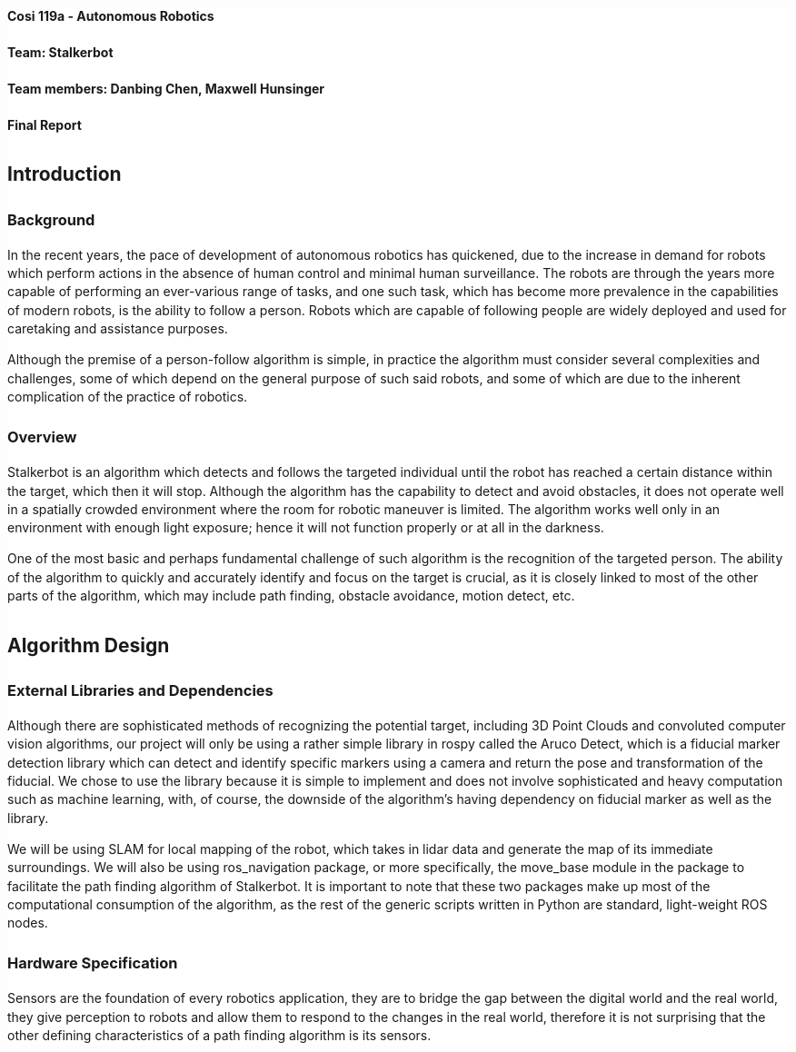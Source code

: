 #### Cosi 119a - Autonomous Robotics
#### Team: Stalkerbot
#### Team members: Danbing Chen, Maxwell Hunsinger
#### Final Report

## Introduction
### Background
In the recent years, the pace of development of autonomous robotics has quickened, due to the increase in demand for robots which perform actions in the absence of human control and minimal human surveillance. The robots are through the years more capable of performing an ever-various range of tasks, and one such task, which has become more prevalence in the capabilities of modern robots, is the ability to follow a person. Robots which are capable of following people are widely deployed and used for caretaking and assistance purposes.

Although the premise of a person-follow algorithm is simple, in practice the algorithm must consider several complexities and challenges, some of which depend on the general purpose of such said robots, and some of which are due to the inherent complication of the practice of robotics.

### Overview
Stalkerbot is an algorithm which detects and follows the targeted individual until the robot has reached a certain distance within the target, which then it will stop. Although the algorithm has the capability to detect and avoid obstacles, it does not operate well in a spatially crowded environment where the room for robotic maneuver is limited. The algorithm works well only in an environment with enough light exposure; hence it will not function properly or at all in the darkness.

One of the most basic and perhaps fundamental challenge of such algorithm is the recognition of the targeted person. The ability of the algorithm to quickly and accurately identify and focus on the target is crucial, as it is closely linked to most of the other parts of the algorithm, which may include path finding, obstacle avoidance, motion detect, etc.

## Algorithm Design
### External Libraries and Dependencies
Although there are sophisticated methods of recognizing the potential target, including 3D Point Clouds and convoluted computer vision algorithms, our project will only be using a rather simple library in rospy called the Aruco Detect, which is a fiducial marker detection library which can detect and identify specific markers using a camera and return the pose and transformation of the fiducial. We chose to use the library because it is simple to implement and does not involve sophisticated and heavy computation such as machine learning, with, of course, the downside of the algorithm’s having dependency on fiducial marker as well as the library.

We will be using SLAM for local mapping of the robot, which takes in lidar data and generate the map of its immediate surroundings. We will also be using ros_navigation package, or more specifically, the move_base module in the package to facilitate the path finding algorithm of Stalkerbot. It is important to note that these two packages make up most of the computational consumption of the algorithm, as the rest of the generic scripts written in Python are standard, light-weight ROS nodes.
### Hardware Specification
Sensors are the foundation of every robotics application, they are to bridge the gap between the digital world and the real world, they give perception to robots and allow them to respond to the changes in the real world, therefore it is not surprising that the other defining characteristics of a path finding algorithm is its sensors.
